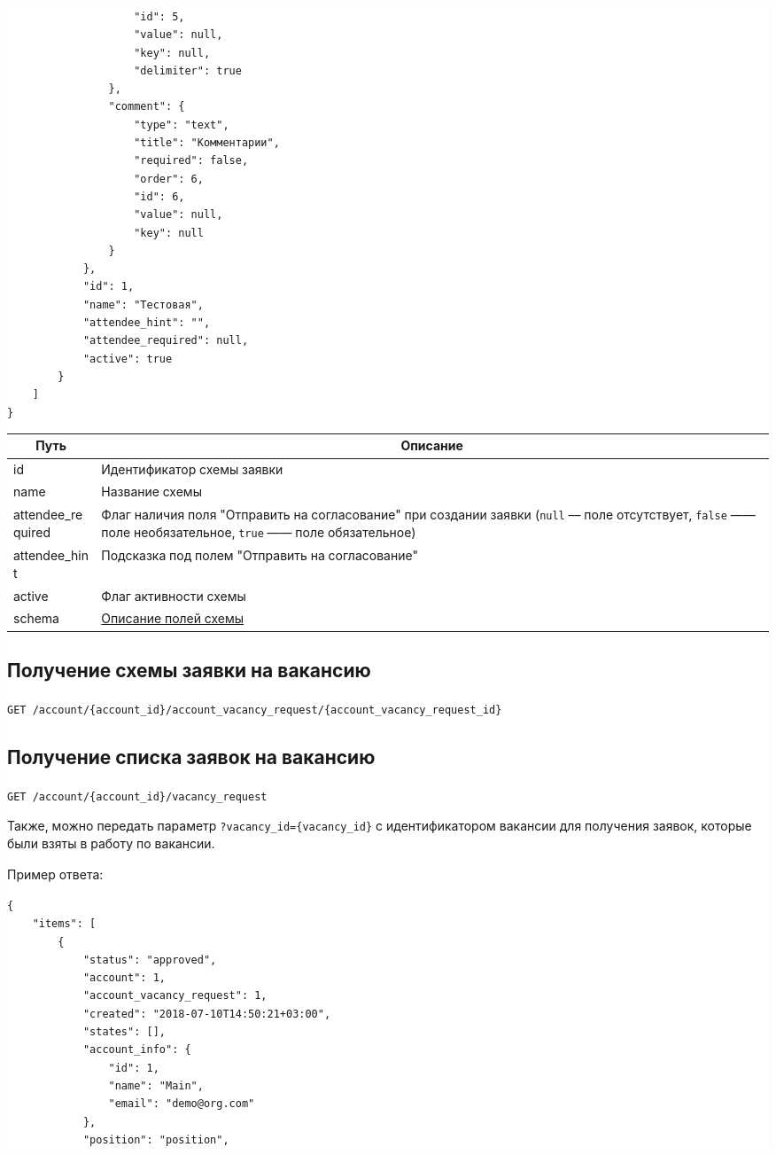 ```
                    "id": 5,
                    "value": null,
                    "key": null,
                    "delimiter": true
                },
                "comment": {
                    "type": "text",
                    "title": "Комментарии",
                    "required": false,
                    "order": 6,
                    "id": 6,
                    "value": null,
                    "key": null
                }
            },
            "id": 1,
            "name": "Тестовая",
            "attendee_hint": "",
            "attendee_required": null,
            "active": true
        }
    ]
}
```

Путь |  Описание
---- | --------
id | Идентификатор схемы заявки
name | Название схемы
attendee_required | Флаг наличия поля "Отправить на согласование" при создании заявки (`null` –– поле отсутствует, `false` —— поле необязательное, `true` —— поле обязательное)
attendee_hint | Подсказка под полем  "Отправить на согласование"
active | Флаг активности схемы
schema | [Описание полей схемы](schema.md)

<a name="account-vacancy-request-view"></a>
## Получение схемы заявки на вакансию

`GET /account/{account_id}/account_vacancy_request/{account_vacancy_request_id}`

<a name="vacancy-request-list"></a>
## Получение списка заявок на вакансию

`GET /account/{account_id}/vacancy_request`

Также, можно передать параметр `?vacancy_id={vacancy_id}` с идентификатором вакансии для получения заявок, которые были взяты в работу по вакансии.

Пример ответа:

```
{
    "items": [
        {
            "status": "approved",
            "account": 1,
            "account_vacancy_request": 1,
            "created": "2018-07-10T14:50:21+03:00",
            "states": [],
            "account_info": {
                "id": 1,
                "name": "Main",
                "email": "demo@org.com"
            },
            "position": "position",
```